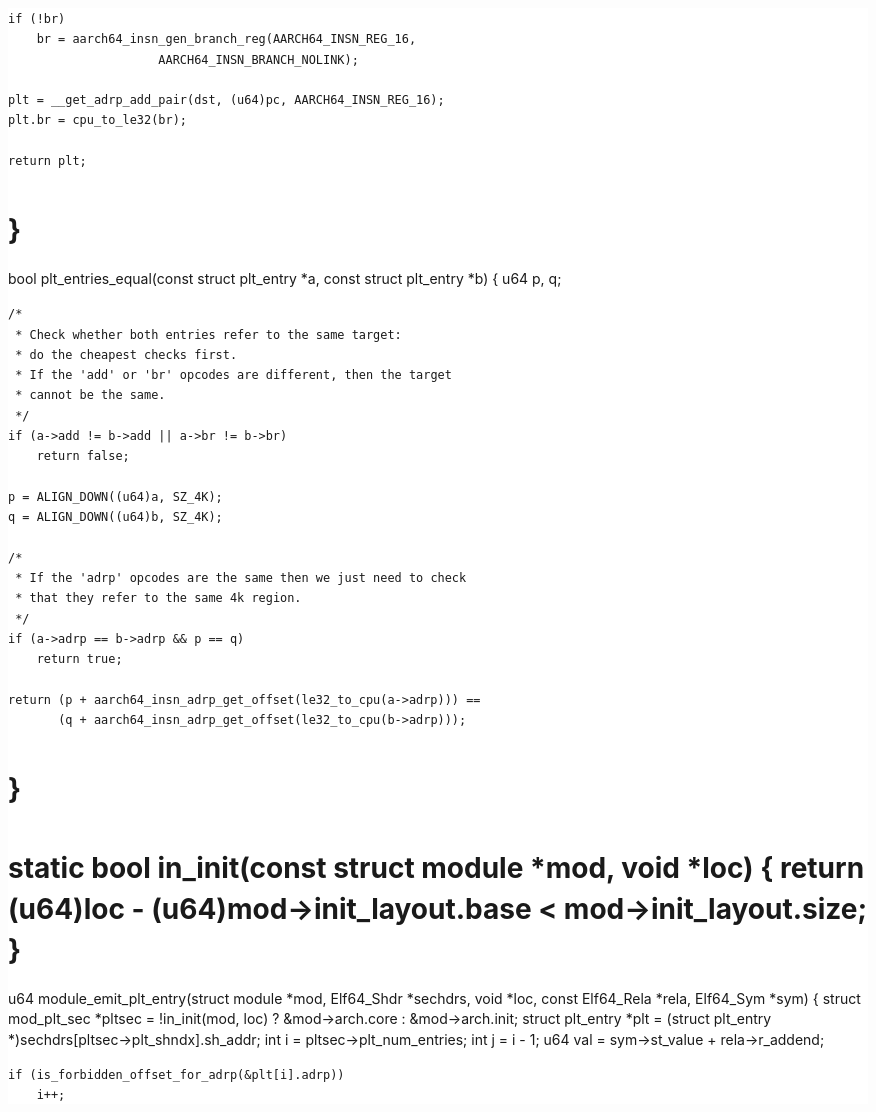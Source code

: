     if (!br)
        br = aarch64_insn_gen_branch_reg(AARCH64_INSN_REG_16,
                         AARCH64_INSN_BRANCH_NOLINK);

    plt = __get_adrp_add_pair(dst, (u64)pc, AARCH64_INSN_REG_16);
    plt.br = cpu_to_le32(br);

    return plt;
}
==============================
bool plt_entries_equal(const struct plt_entry *a, const struct plt_entry *b)
{
    u64 p, q;

    /*
     * Check whether both entries refer to the same target:
     * do the cheapest checks first.
     * If the 'add' or 'br' opcodes are different, then the target
     * cannot be the same.
     */
    if (a->add != b->add || a->br != b->br)
        return false;

    p = ALIGN_DOWN((u64)a, SZ_4K);
    q = ALIGN_DOWN((u64)b, SZ_4K);

    /*
     * If the 'adrp' opcodes are the same then we just need to check
     * that they refer to the same 4k region.
     */
    if (a->adrp == b->adrp && p == q)
        return true;

    return (p + aarch64_insn_adrp_get_offset(le32_to_cpu(a->adrp))) ==
           (q + aarch64_insn_adrp_get_offset(le32_to_cpu(b->adrp)));
}
==============================
static bool in_init(const struct module *mod, void *loc)
{
    return (u64)loc - (u64)mod->init_layout.base < mod->init_layout.size;
}
==============================
u64 module_emit_plt_entry(struct module *mod, Elf64_Shdr *sechdrs,
              void *loc, const Elf64_Rela *rela,
              Elf64_Sym *sym)
{
    struct mod_plt_sec *pltsec = !in_init(mod, loc) ? &mod->arch.core :
                              &mod->arch.init;
    struct plt_entry *plt = (struct plt_entry *)sechdrs[pltsec->plt_shndx].sh_addr;
    int i = pltsec->plt_num_entries;
    int j = i - 1;
    u64 val = sym->st_value + rela->r_addend;

    if (is_forbidden_offset_for_adrp(&plt[i].adrp))
        i++;
